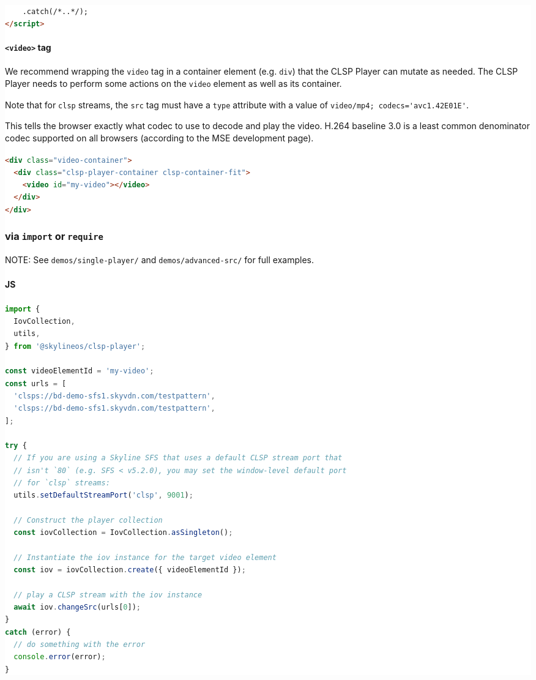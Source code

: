 ```html
    .catch(/*..*/);
</script>
```

#### `<video>` tag

We recommend wrapping the `video` tag in a container element (e.g. `div`) that the CLSP Player can mutate as needed.  The CLSP Player needs to perform some actions on the `video` element as well as its container.

Note that for `clsp` streams, the `src` tag must have a `type` attribute with a value of `video/mp4; codecs='avc1.42E01E'`.

This tells the browser exactly what codec to use to decode and play the video.  H.264 baseline 3.0 is a least common denominator codec supported on all browsers (according to the MSE development page).

```html
<div class="video-container">
  <div class="clsp-player-container clsp-container-fit">
    <video id="my-video"></video>
  </div>
</div>
```

### via `import` or `require`

NOTE: See `demos/single-player/` and `demos/advanced-src/` for full examples.

#### JS

```js
import {
  IovCollection,
  utils,
} from '@skylineos/clsp-player';

const videoElementId = 'my-video';
const urls = [
  'clsps://bd-demo-sfs1.skyvdn.com/testpattern',
  'clsps://bd-demo-sfs1.skyvdn.com/testpattern',
];

try {
  // If you are using a Skyline SFS that uses a default CLSP stream port that
  // isn't `80` (e.g. SFS < v5.2.0), you may set the window-level default port
  // for `clsp` streams:
  utils.setDefaultStreamPort('clsp', 9001);

  // Construct the player collection
  const iovCollection = IovCollection.asSingleton();

  // Instantiate the iov instance for the target video element
  const iov = iovCollection.create({ videoElementId });

  // play a CLSP stream with the iov instance
  await iov.changeSrc(urls[0]);
}
catch (error) {
  // do something with the error
  console.error(error);
}
```

